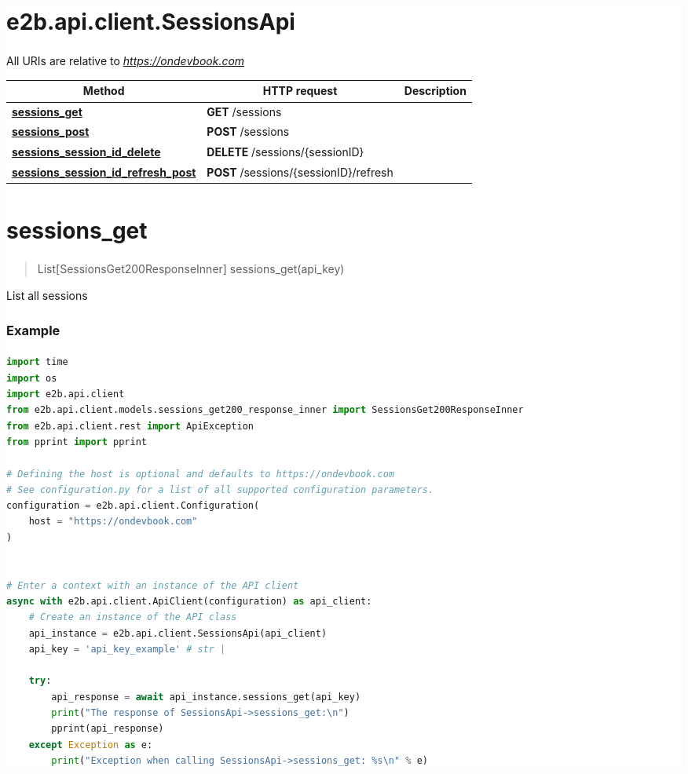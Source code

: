 # e2b.api.client.SessionsApi

All URIs are relative to *https://ondevbook.com*

Method | HTTP request | Description
------------- | ------------- | -------------
[**sessions_get**](SessionsApi.md#sessions_get) | **GET** /sessions | 
[**sessions_post**](SessionsApi.md#sessions_post) | **POST** /sessions | 
[**sessions_session_id_delete**](SessionsApi.md#sessions_session_id_delete) | **DELETE** /sessions/{sessionID} | 
[**sessions_session_id_refresh_post**](SessionsApi.md#sessions_session_id_refresh_post) | **POST** /sessions/{sessionID}/refresh | 


# **sessions_get**
> List[SessionsGet200ResponseInner] sessions_get(api_key)



List all sessions

### Example

```python
import time
import os
import e2b.api.client
from e2b.api.client.models.sessions_get200_response_inner import SessionsGet200ResponseInner
from e2b.api.client.rest import ApiException
from pprint import pprint

# Defining the host is optional and defaults to https://ondevbook.com
# See configuration.py for a list of all supported configuration parameters.
configuration = e2b.api.client.Configuration(
    host = "https://ondevbook.com"
)


# Enter a context with an instance of the API client
async with e2b.api.client.ApiClient(configuration) as api_client:
    # Create an instance of the API class
    api_instance = e2b.api.client.SessionsApi(api_client)
    api_key = 'api_key_example' # str | 

    try:
        api_response = await api_instance.sessions_get(api_key)
        print("The response of SessionsApi->sessions_get:\n")
        pprint(api_response)
    except Exception as e:
        print("Exception when calling SessionsApi->sessions_get: %s\n" % e)
```

